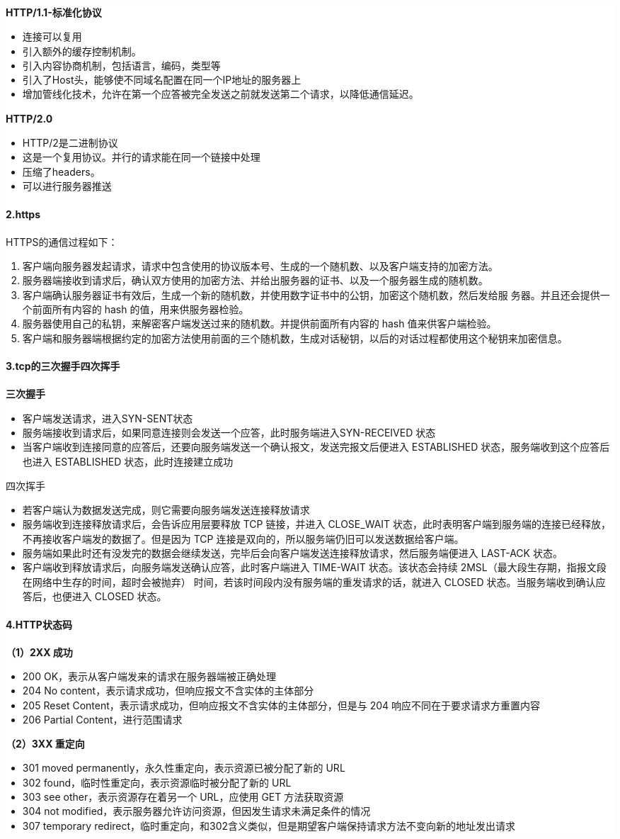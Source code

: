 **HTTP/1.1-标准化协议**

- 连接可以复用
- 引入额外的缓存控制机制。
- 引入内容协商机制，包括语言，编码，类型等
- 引入了Host头，能够使不同域名配置在同一个IP地址的服务器上
- 增加管线化技术，允许在第一个应答被完全发送之前就发送第二个请求，以降低通信延迟。

**HTTP/2.0**

- HTTP/2是二进制协议
- 这是一个复用协议。并行的请求能在同一个链接中处理
- 压缩了headers。
- 可以进行服务器推送

#### 2.https

HTTPS的通信过程如下：

1. 客户端向服务器发起请求，请求中包含使用的协议版本号、生成的一个随机数、以及客户端支持的加密方法。
2. 服务器端接收到请求后，确认双方使用的加密方法、并给出服务器的证书、以及一个服务器生成的随机数。
3. 客户端确认服务器证书有效后，生成一个新的随机数，并使用数字证书中的公钥，加密这个随机数，然后发给服 务器。并且还会提供一个前面所有内容的 hash 的值，用来供服务器检验。
4. 服务器使用自己的私钥，来解密客户端发送过来的随机数。并提供前面所有内容的 hash 值来供客户端检验。
5. 客户端和服务器端根据约定的加密方法使用前面的三个随机数，生成对话秘钥，以后的对话过程都使用这个秘钥来加密信息。

#### 3.tcp的三次握手四次挥手

**三次握手**

- 客户端发送请求，进入SYN-SENT状态
- 服务端接收到请求后，如果同意连接则会发送一个应答，此时服务端进入SYN-RECEIVED 状态
- 当客户端收到连接同意的应答后，还要向服务端发送一个确认报文，发送完报文后便进入 ESTABLISHED 状态，服务端收到这个应答后也进入 ESTABLISHED 状态，此时连接建立成功

四次挥手

- 若客户端认为数据发送完成，则它需要向服务端发送连接释放请求
- 服务端收到连接释放请求后，会告诉应用层要释放 TCP 链接，并进入 CLOSE_WAIT 状态，此时表明客户端到服务端的连接已经释放，不再接收客户端发的数据了。但是因为 TCP 连接是双向的，所以服务端仍旧可以发送数据给客户端。
- 服务端如果此时还有没发完的数据会继续发送，完毕后会向客户端发送连接释放请求，然后服务端便进入 LAST-ACK 状态。
- 客户端收到释放请求后，向服务端发送确认应答，此时客户端进入 TIME-WAIT 状态。该状态会持续 2MSL（最大段生存期，指报文段在网络中生存的时间，超时会被抛弃） 时间，若该时间段内没有服务端的重发请求的话，就进入 CLOSED 状态。当服务端收到确认应答后，也便进入 CLOSED 状态。

#### 4.HTTP状态码

**（1）2XX 成功**

- 200 OK，表示从客户端发来的请求在服务器端被正确处理
- 204 No content，表示请求成功，但响应报文不含实体的主体部分
- 205 Reset Content，表示请求成功，但响应报文不含实体的主体部分，但是与 204 响应不同在于要求请求方重置内容
- 206 Partial Content，进行范围请求

**（2）3XX 重定向**

- 301 moved permanently，永久性重定向，表示资源已被分配了新的 URL
- 302 found，临时性重定向，表示资源临时被分配了新的 URL
- 303 see other，表示资源存在着另一个 URL，应使用 GET 方法获取资源
- 304 not modified，表示服务器允许访问资源，但因发生请求未满足条件的情况
- 307 temporary redirect，临时重定向，和302含义类似，但是期望客户端保持请求方法不变向新的地址发出请求

